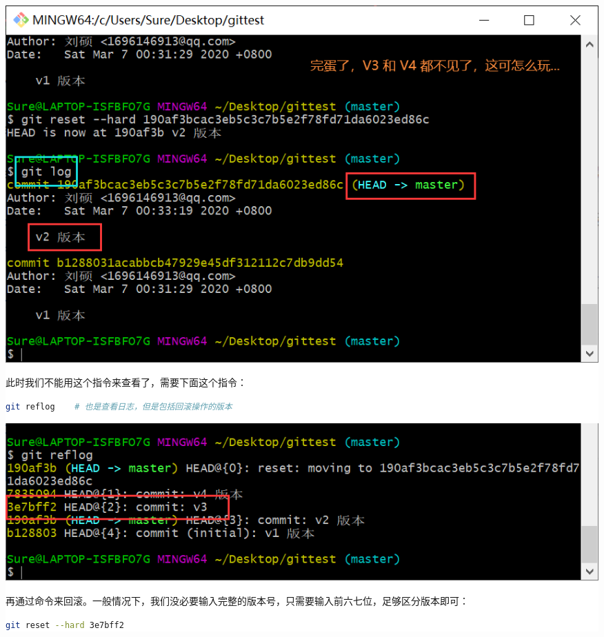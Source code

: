 ![1583513965132](git-syntax.assets/1583513965132.png)

此时我们不能用这个指令来查看了，需要下面这个指令：

```bash
git reflog    # 也是查看日志，但是包括回滚操作的版本
```

![1583514097825](git-syntax.assets/1583514097825.png)

再通过命令来回滚。一般情况下，我们没必要输入完整的版本号，只需要输入前六七位，足够区分版本即可：

```bash
git reset --hard 3e7bff2
```
